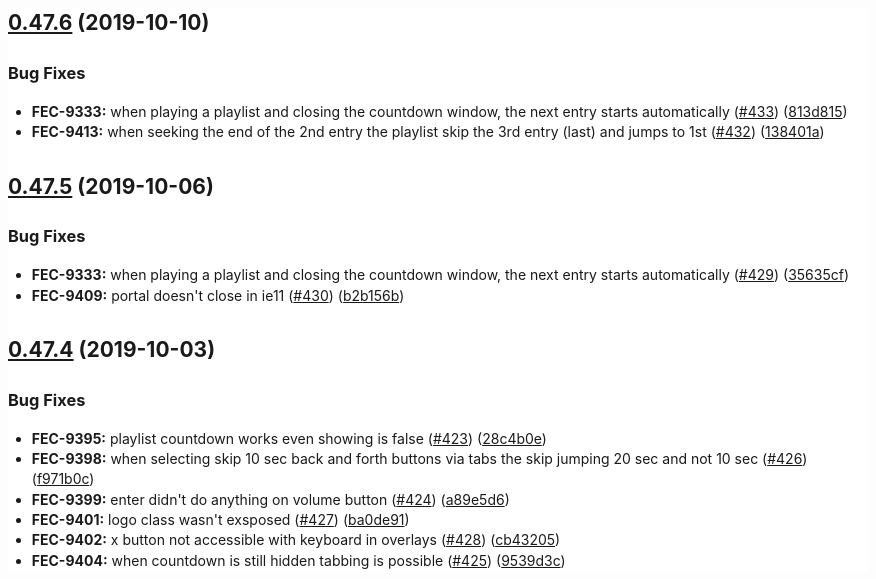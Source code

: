 

<a name="0.47.6"></a>
## [0.47.6](https://github.com/tasvirchi/playchi-js-ui/compare/v0.47.5...v0.47.6) (2019-10-10)


### Bug Fixes

* **FEC-9333:** when playing a playlist and closing the countdown window, the next entry starts automatically ([#433](https://github.com/tasvirchi/playchi-js-ui/issues/433)) ([813d815](https://github.com/tasvirchi/playchi-js-ui/commit/813d815))
* **FEC-9413:** when seeking the end of the 2nd entry the playlist skip the 3rd entry (last) and jumps to 1st ([#432](https://github.com/tasvirchi/playchi-js-ui/issues/432)) ([138401a](https://github.com/tasvirchi/playchi-js-ui/commit/138401a))



<a name="0.47.5"></a>
## [0.47.5](https://github.com/tasvirchi/playchi-js-ui/compare/v0.47.4...v0.47.5) (2019-10-06)


### Bug Fixes

* **FEC-9333:** when playing a playlist and closing the countdown window, the next entry starts automatically ([#429](https://github.com/tasvirchi/playchi-js-ui/issues/429)) ([35635cf](https://github.com/tasvirchi/playchi-js-ui/commit/35635cf))
* **FEC-9409:** portal doesn't close in ie11 ([#430](https://github.com/tasvirchi/playchi-js-ui/issues/430)) ([b2b156b](https://github.com/tasvirchi/playchi-js-ui/commit/b2b156b))



<a name="0.47.4"></a>
## [0.47.4](https://github.com/tasvirchi/playchi-js-ui/compare/v0.47.3...v0.47.4) (2019-10-03)


### Bug Fixes

* **FEC-9395:** playlist countdown works even showing is false ([#423](https://github.com/tasvirchi/playchi-js-ui/issues/423)) ([28c4b0e](https://github.com/tasvirchi/playchi-js-ui/commit/28c4b0e))
* **FEC-9398:** when selecting skip 10 sec back and forth buttons via tabs the skip jumping 20 sec and not 10 sec ([#426](https://github.com/tasvirchi/playchi-js-ui/issues/426)) ([f971b0c](https://github.com/tasvirchi/playchi-js-ui/commit/f971b0c))
* **FEC-9399:** enter didn't do anything on volume button ([#424](https://github.com/tasvirchi/playchi-js-ui/issues/424)) ([a89e5d6](https://github.com/tasvirchi/playchi-js-ui/commit/a89e5d6))
* **FEC-9401:** logo class wasn't exsposed ([#427](https://github.com/tasvirchi/playchi-js-ui/issues/427)) ([ba0de91](https://github.com/tasvirchi/playchi-js-ui/commit/ba0de91))
* **FEC-9402:** x button not accessible with keyboard in overlays ([#428](https://github.com/tasvirchi/playchi-js-ui/issues/428)) ([cb43205](https://github.com/tasvirchi/playchi-js-ui/commit/cb43205))
* **FEC-9404:** when countdown is still hidden tabbing is possible ([#425](https://github.com/tasvirchi/playchi-js-ui/issues/425)) ([9539d3c](https://github.com/tasvirchi/playchi-js-ui/commit/9539d3c))
